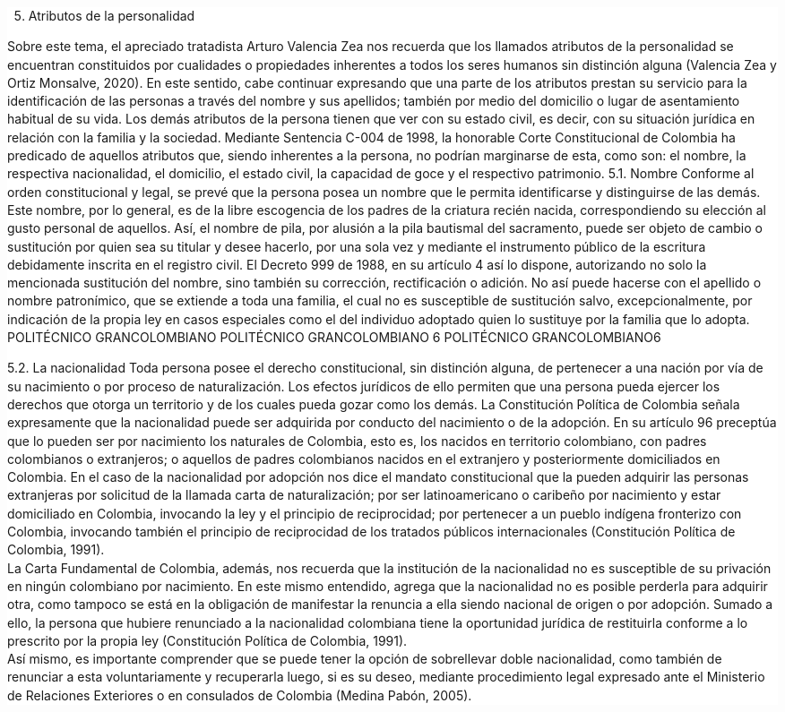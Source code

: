 
5. Atributos de la personalidad
 
Sobre este tema, el apreciado tratadista Arturo Valencia Zea nos recuerda que los llamados atributos 
de la personalidad se encuentran constituidos por cualidades o propiedades inherentes a todos los 
seres humanos sin distinción alguna (Valencia Zea y Ortiz Monsalve, 2020). En este sentido, cabe 
continuar expresando que una parte de los atributos prestan su servicio para la identificación de las 
personas a través del nombre y sus apellidos; también por medio del domicilio o lugar de asentamiento 
habitual de su vida. Los demás atributos de la persona tienen que ver con su estado civil, es decir, 
con su situación jurídica en relación con la familia y la sociedad. Mediante Sentencia C-004 de 
1998, la honorable Corte Constitucional de Colombia ha predicado de aquellos atributos que, 
siendo inherentes a la persona, no podrían marginarse de esta, como son: el nombre, la respectiva 
nacionalidad, el domicilio, el estado civil, la capacidad de goce y el respectivo patrimonio. 
5.1. Nombre
Conforme al orden constitucional y legal, se prevé que la persona posea un nombre que le permita 
identificarse y distinguirse de las demás. Este nombre, por lo general, es de la libre escogencia de 
los padres de la criatura recién nacida, correspondiendo su elección al gusto personal de aquellos. 
Así, el nombre de pila, por alusión a la pila bautismal del sacramento, puede ser objeto de cambio 
o sustitución por quien sea su titular y desee hacerlo, por una sola vez y mediante el instrumento 
público de la escritura debidamente inscrita en el registro civil. El Decreto 999 de 1988, en su 
artículo 4 así lo dispone, autorizando no solo la mencionada sustitución del nombre, sino también su 
corrección, rectificación o adición. No así puede hacerse con el apellido o nombre patronímico, que 
se extiende a toda una familia, el cual no es susceptible de sustitución salvo, excepcionalmente, por 
indicación de la propia ley en casos especiales como el del individuo adoptado quien lo sustituye por la 
familia que lo adopta. 
POLITÉCNICO GRANCOLOMBIANO POLITÉCNICO  GRANCOLOMBIANO
6
POLITÉCNICO GRANCOLOMBIANO6

5.2. La nacionalidad
Toda persona posee el derecho constitucional, sin distinción alguna, de pertenecer a una nación 
por vía de su nacimiento o por proceso de naturalización. Los efectos jurídicos de ello permiten que 
una persona pueda ejercer los derechos que otorga un territorio y de los cuales pueda gozar como 
los demás. La Constitución Política de Colombia señala expresamente que la nacionalidad puede 
ser adquirida por conducto del nacimiento o de la adopción. En su artículo 96 preceptúa que lo 
pueden ser por nacimiento los naturales de Colombia, esto es, los nacidos en territorio colombiano, 
con padres colombianos o extranjeros; o aquellos de padres colombianos nacidos en el extranjero 
y posteriormente domiciliados en Colombia. En el caso de la nacionalidad por adopción nos dice el 
mandato constitucional que la pueden adquirir las personas extranjeras por solicitud de la llamada 
carta de naturalización; por ser latinoamericano o caribeño por nacimiento y estar domiciliado en 
Colombia, invocando la ley y el principio de reciprocidad; por pertenecer a un pueblo indígena 
fronterizo con Colombia, invocando también el principio de reciprocidad de los tratados públicos 
internacionales (Constitución Política de Colombia, 1991).  
La Carta Fundamental de Colombia, además, nos recuerda que la institución de la nacionalidad no es 
susceptible de su privación en ningún colombiano por nacimiento. En este mismo entendido, agrega 
que la nacionalidad no es posible perderla para adquirir otra, como tampoco se está en la obligación de 
manifestar la renuncia a ella siendo nacional de origen o por adopción. Sumado a ello, la persona que 
hubiere renunciado a la nacionalidad colombiana tiene la oportunidad jurídica de restituirla conforme 
a lo prescrito por la propia ley (Constitución Política de Colombia, 1991).  
Así mismo, es importante comprender que se puede tener la opción de sobrellevar doble 
nacionalidad, como también de renunciar a esta voluntariamente y recuperarla luego, si es su deseo, 
mediante procedimiento legal expresado ante el Ministerio de Relaciones Exteriores o en consulados 
de Colombia (Medina Pabón, 2005).